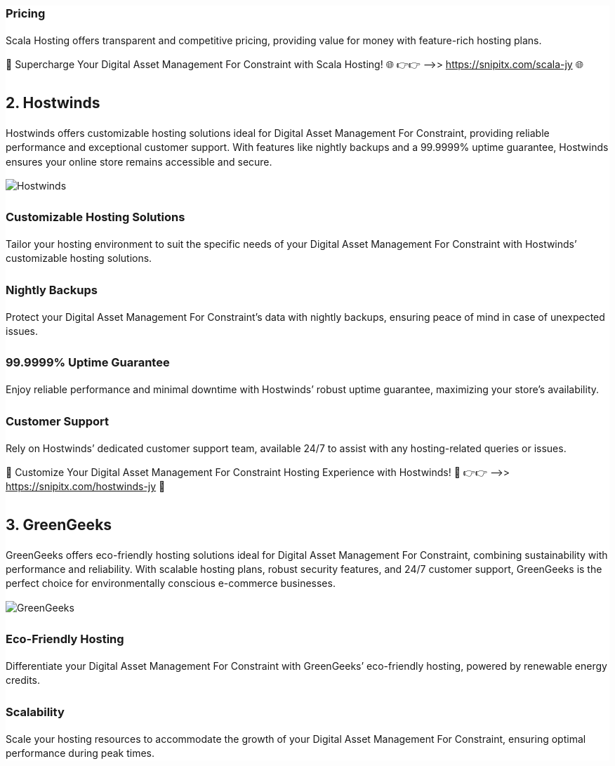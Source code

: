 ### Pricing
Scala Hosting offers transparent and competitive pricing, providing value for money with feature-rich hosting plans.

🚀 Supercharge Your Digital Asset Management For Constraint with Scala Hosting! 🌐
👉👉 -->> https://snipitx.com/scala-jy 🌐

## 2. Hostwinds

Hostwinds offers customizable hosting solutions ideal for Digital Asset Management For Constraint, providing reliable performance and exceptional customer support. With features like nightly backups and a 99.9999% uptime guarantee, Hostwinds ensures your online store remains accessible and secure.

![Hostwinds](https://i.imgur.com/53aSNXx.jpeg "Hostwinds Hosting")

### Customizable Hosting Solutions
Tailor your hosting environment to suit the specific needs of your Digital Asset Management For Constraint with Hostwinds’ customizable hosting solutions.

### Nightly Backups
Protect your Digital Asset Management For Constraint’s data with nightly backups, ensuring peace of mind in case of unexpected issues.

### 99.9999% Uptime Guarantee
Enjoy reliable performance and minimal downtime with Hostwinds’ robust uptime guarantee, maximizing your store’s availability.

### Customer Support
Rely on Hostwinds’ dedicated customer support team, available 24/7 to assist with any hosting-related queries or issues.

🌟 Customize Your Digital Asset Management For Constraint Hosting Experience with Hostwinds! 🚀
👉👉 -->> https://snipitx.com/hostwinds-jy 🚀


## 3. GreenGeeks

GreenGeeks offers eco-friendly hosting solutions ideal for Digital Asset Management For Constraint, combining sustainability with performance and reliability. With scalable hosting plans, robust security features, and 24/7 customer support, GreenGeeks is the perfect choice for environmentally conscious e-commerce businesses.

![GreenGeeks](https://i.imgur.com/eEwuntu.jpg "GreenGeeks Hosting")

### Eco-Friendly Hosting
Differentiate your Digital Asset Management For Constraint with GreenGeeks’ eco-friendly hosting, powered by renewable energy credits.

### Scalability
Scale your hosting resources to accommodate the growth of your Digital Asset Management For Constraint, ensuring optimal performance during peak times.
